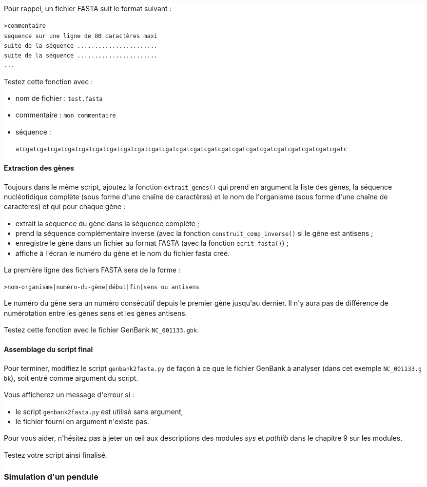 Pour rappel, un fichier FASTA suit le format suivant :

```text
>commentaire
sequence sur une ligne de 80 caractères maxi
suite de la séquence .......................
suite de la séquence .......................
...
```

Testez cette fonction avec :

- nom de fichier : `test.fasta`
- commentaire : `mon commentaire`
- séquence :

     `atcgatcgatcgatcgatcgatcgatcgatcgatcgatcgatcgatcgatcgatcgatcgatcgatcgatcgatcgatcgatcgatcgatcgatc`


#### Extraction des gènes

Toujours dans le même script, ajoutez la fonction `extrait_genes()` qui prend en argument la liste des gènes, la séquence nucléotidique complète (sous forme d'une chaîne de caractères) et le nom de l'organisme (sous forme d'une chaîne de caractères) et qui pour chaque gène :

- extrait la séquence du gène dans la séquence complète ;
- prend la séquence complémentaire inverse (avec la fonction `construit_comp_inverse()` si le gène est antisens ;
- enregistre le gène dans un fichier au format FASTA (avec la fonction `ecrit_fasta()`) ;
- affiche à l'écran le numéro du gène et le nom du fichier fasta créé.

La première ligne des fichiers FASTA sera de la forme :

```text
>nom-organisme|numéro-du-gène|début|fin|sens ou antisens
```

Le numéro du gène sera un numéro consécutif depuis le premier gène jusqu'au dernier. Il n'y aura pas de différence de numérotation entre les gènes sens et les gènes antisens.

Testez cette fonction avec le fichier GenBank `NC_001133.gbk`.


#### Assemblage du script final

Pour terminer, modifiez le script `genbank2fasta.py` de façon à ce que le fichier GenBank à analyser (dans cet exemple  `NC_001133.gbk`), soit entré comme argument du script.

Vous afficherez un message d'erreur si :

- le script `genbank2fasta.py` est utilisé sans argument,
- le fichier fourni en argument n'existe pas.

Pour vous aider, n'hésitez pas à jeter un œil aux descriptions des modules *sys* et *pathlib* dans le chapitre 9 sur les modules.

Testez votre script ainsi finalisé.


### Simulation d'un pendule
